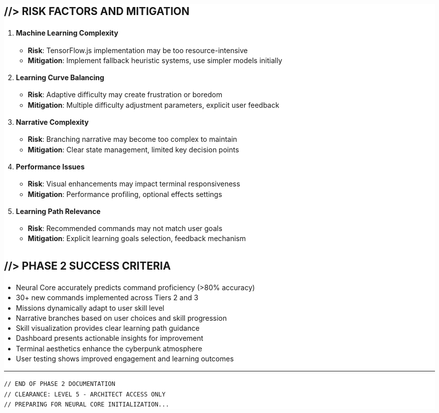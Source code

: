 ## //> RISK FACTORS AND MITIGATION

1. **Machine Learning Complexity**
   - **Risk**: TensorFlow.js implementation may be too resource-intensive
   - **Mitigation**: Implement fallback heuristic systems, use simpler models initially

2. **Learning Curve Balancing**
   - **Risk**: Adaptive difficulty may create frustration or boredom
   - **Mitigation**: Multiple difficulty adjustment parameters, explicit user feedback

3. **Narrative Complexity**
   - **Risk**: Branching narrative may become too complex to maintain
   - **Mitigation**: Clear state management, limited key decision points

4. **Performance Issues**
   - **Risk**: Visual enhancements may impact terminal responsiveness
   - **Mitigation**: Performance profiling, optional effects settings

5. **Learning Path Relevance**
   - **Risk**: Recommended commands may not match user goals
   - **Mitigation**: Explicit learning goals selection, feedback mechanism

## //> PHASE 2 SUCCESS CRITERIA

- Neural Core accurately predicts command proficiency (>80% accuracy)
- 30+ new commands implemented across Tiers 2 and 3
- Missions dynamically adapt to user skill level
- Narrative branches based on user choices and skill progression
- Skill visualization provides clear learning path guidance
- Dashboard presents actionable insights for improvement
- Terminal aesthetics enhance the cyberpunk atmosphere
- User testing shows improved engagement and learning outcomes

---

```
// END OF PHASE 2 DOCUMENTATION
// CLEARANCE: LEVEL 5 - ARCHITECT ACCESS ONLY
// PREPARING FOR NEURAL CORE INITIALIZATION...
```

